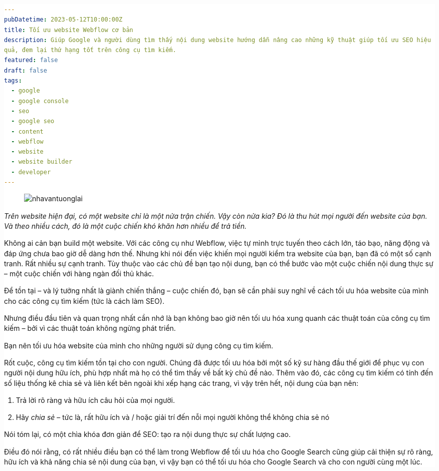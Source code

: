 ```yaml
---
pubDatetime: 2023-05-12T10:00:00Z
title: Tối ưu website Webflow cơ bản
description: Giúp Google và người dùng tìm thấy nội dung website hướng dẫn nâng cao những kỹ thuật giúp tối ưu SEO hiệu quả, đem lại thứ hạng tốt trên công cụ tìm kiếm.
featured: false
draft: false
tags:
  - google
  - google console
  - seo
  - google seo
  - content
  - webflow
  - website
  - website builder
  - developer
---
```


<figure><img src="https://data.nhavantuonglai.com/image/illustrations/image-nhavantuonglai-510.jpeg" alt="nhavantuonglai" height=100% width=100%><figcaption><p></p></figcaption></figure>

_Trên website hiện đại, có một website chỉ là một nửa trận chiến. Vậy còn nửa kia? Đó là thu hút mọi người đến website của bạn. Và theo nhiều cách, đó là một cuộc chiến khó khăn hơn nhiều để trả tiền._

Không ai cản bạn build một website. Với các công cụ như Webflow, việc tự mình trực tuyến theo cách lớn, táo bạo, năng động và đáp ứng chưa bao giờ dễ dàng hơn thế. Nhưng khi nói đến việc khiến mọi người kiểm tra website của bạn, bạn đã có một số cạnh tranh. Rất nhiều sự cạnh tranh. Tùy thuộc vào các chủ đề bạn tạo nội dung, bạn có thể bước vào một cuộc chiến nội dung thực sự – một cuộc chiến với hàng ngàn đối thủ khác.

Để tồn tại – và lý tưởng nhất là giành chiến thắng – cuộc chiến đó, bạn sẽ cần phải suy nghĩ về cách tối ưu hóa website của mình cho các công cụ tìm kiếm (tức là cách làm SEO).

Nhưng điều đầu tiên và quan trọng nhất cần nhớ là bạn không bao giờ nên tối ưu hóa xung quanh các thuật toán của công cụ tìm kiếm – bởi vì các thuật toán không ngừng phát triển.

Bạn nên tối ưu hóa website của mình cho những người sử dụng công cụ tìm kiếm.

Rốt cuộc, công cụ tìm kiếm tồn tại cho con người. Chúng đã được tối ưu hóa bởi một số kỹ sư hàng đầu thế giới để phục vụ con người nội dung hữu ích, phù hợp nhất mà họ có thể tìm thấy về bất kỳ chủ đề nào. Thêm vào đó, các công cụ tìm kiếm có tính đến số liệu thống kê chia sẻ và liên kết bên ngoài khi xếp hạng các trang, vì vậy trên hết, nội dung của bạn nên:

1. Trả lời rõ ràng và hữu ích câu hỏi của mọi người.

2. Hãy _chia sẻ_ – tức là, rất hữu ích và / hoặc giải trí đến nỗi mọi người không thể không chia sẻ nó

Nói tóm lại, có một chìa khóa đơn giản để SEO: tạo ra nội dung thực sự chất lượng cao.

Điều đó nói rằng, có rất nhiều điều bạn có thể làm trong Webflow để tối ưu hóa cho Google Search cũng giúp cải thiện sự rõ ràng, hữu ích và khả năng chia sẻ nội dung của bạn, vì vậy bạn có thể tối ưu hóa cho Google Search và cho con người cùng một lúc.
